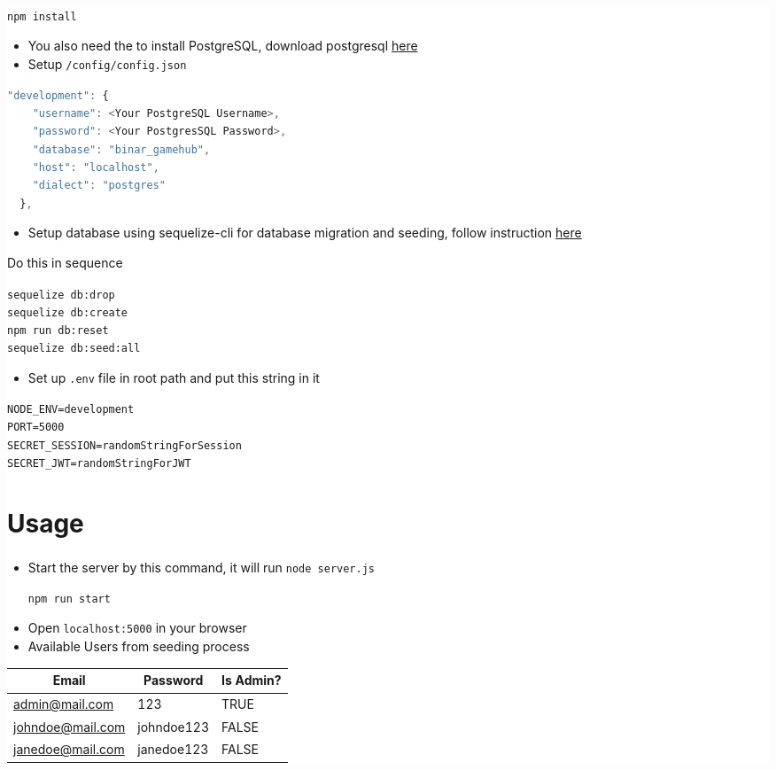 ```sh
npm install
```

- You also need the to install PostgreSQL, download postgresql [here](https://www.postgresql.org/download/)
- Setup `/config/config.json`

```js
"development": {
    "username": <Your PostgreSQL Username>,
    "password": <Your PostgresSQL Password>,
    "database": "binar_gamehub",
    "host": "localhost",
    "dialect": "postgres"
  },
```

- Setup database using sequelize-cli for database migration and seeding, follow instruction [here](https://sequelize.org/master/manual/migrations.html)

Do this in sequence

```sh
sequelize db:drop
sequelize db:create
npm run db:reset
sequelize db:seed:all
```

- Set up `.env` file in root path and put this string in it

```
NODE_ENV=development
PORT=5000
SECRET_SESSION=randomStringForSession
SECRET_JWT=randomStringForJWT
```

# Usage

- Start the server by this command, it will run `node server.js`
  ```sh
  npm run start
  ```
- Open `localhost:5000` in your browser
- Available Users from seeding process

| Email            | Password   | Is Admin? |
| ---------------- | ---------- | --------- |
| admin@mail.com   | 123        | TRUE      |
| johndoe@mail.com | johndoe123 | FALSE     |
| janedoe@mail.com | janedoe123 | FALSE     |
